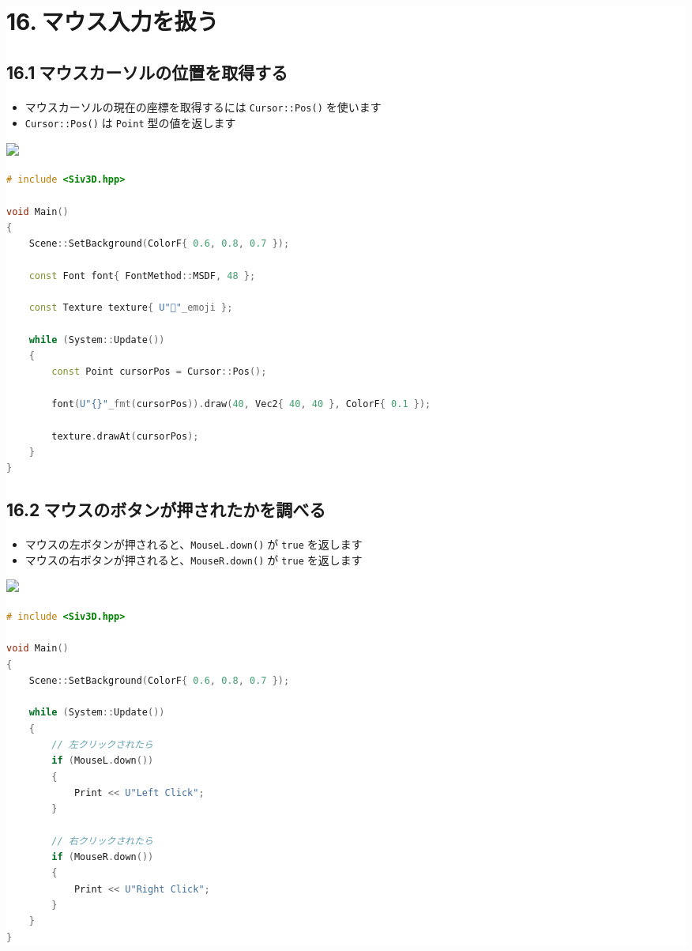 # 16. マウス入力を扱う

## 16.1 マウスカーソルの位置を取得する
- マウスカーソルの現在の座標を取得するには `Cursor::Pos()` を使います
- `Cursor::Pos()` は `Point` 型の値を返します

![](https://raw.githubusercontent.com/Siv3D/siv3d.site.resource/main/2025/tutorial/mouse/1.png)

```cpp title="マウスカーソルの位置に絵文字を表示する" hl_lines="13"
# include <Siv3D.hpp>

void Main()
{
	Scene::SetBackground(ColorF{ 0.6, 0.8, 0.7 });

	const Font font{ FontMethod::MSDF, 48 };
	
	const Texture texture{ U"🐥"_emoji };

	while (System::Update())
	{
		const Point cursorPos = Cursor::Pos();

		font(U"{}"_fmt(cursorPos)).draw(40, Vec2{ 40, 40 }, ColorF{ 0.1 });

		texture.drawAt(cursorPos);
	}
}
```


## 16.2 マウスのボタンが押されたかを調べる
- マウスの左ボタンが押されると、`MouseL.down()` が `true` を返します
- マウスの右ボタンが押されると、`MouseR.down()` が `true` を返します

![](https://raw.githubusercontent.com/Siv3D/siv3d.site.resource/main/2025/tutorial/mouse/2.png)

```cpp title="マウスのボタンが押されたらメッセージを出力する" hl_lines="10 16"
# include <Siv3D.hpp>

void Main()
{
	Scene::SetBackground(ColorF{ 0.6, 0.8, 0.7 });

	while (System::Update())
	{
		// 左クリックされたら
		if (MouseL.down())
		{
			Print << U"Left Click";
		}

		// 右クリックされたら
		if (MouseR.down())
		{
			Print << U"Right Click";
		}
	}
}
```
